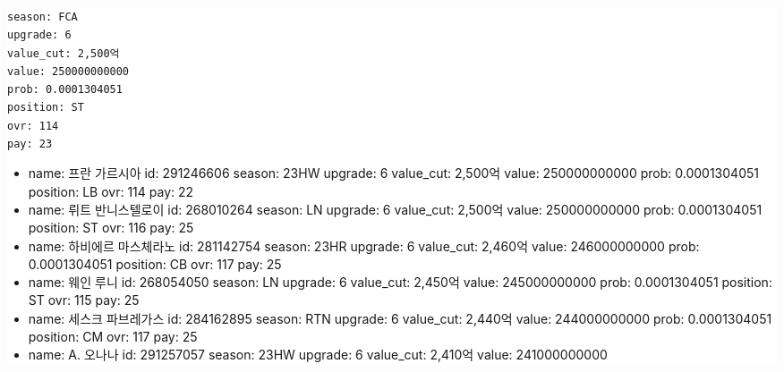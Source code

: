     season: FCA
    upgrade: 6
    value_cut: 2,500억
    value: 250000000000
    prob: 0.0001304051
    position: ST
    ovr: 114
    pay: 23
  - name: 프란 가르시아
    id: 291246606
    season: 23HW
    upgrade: 6
    value_cut: 2,500억
    value: 250000000000
    prob: 0.0001304051
    position: LB
    ovr: 114
    pay: 22
  - name: 뤼트 반니스텔로이
    id: 268010264
    season: LN
    upgrade: 6
    value_cut: 2,500억
    value: 250000000000
    prob: 0.0001304051
    position: ST
    ovr: 116
    pay: 25
  - name: 하비에르 마스체라노
    id: 281142754
    season: 23HR
    upgrade: 6
    value_cut: 2,460억
    value: 246000000000
    prob: 0.0001304051
    position: CB
    ovr: 117
    pay: 25
  - name: 웨인 루니
    id: 268054050
    season: LN
    upgrade: 6
    value_cut: 2,450억
    value: 245000000000
    prob: 0.0001304051
    position: ST
    ovr: 115
    pay: 25
  - name: 세스크 파브레가스
    id: 284162895
    season: RTN
    upgrade: 6
    value_cut: 2,440억
    value: 244000000000
    prob: 0.0001304051
    position: CM
    ovr: 117
    pay: 25
  - name: A. 오나나
    id: 291257057
    season: 23HW
    upgrade: 6
    value_cut: 2,410억
    value: 241000000000
